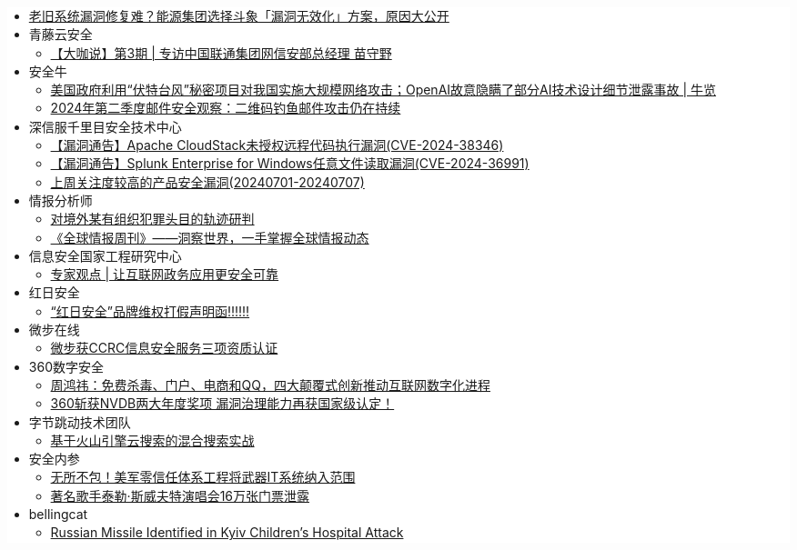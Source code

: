   - [老旧系统漏洞修复难？能源集团选择斗象「漏洞无效化」方案，原因大公开](https://mp.weixin.qq.com/s?__biz=MzIwMjcyNzA5Mw==&mid=2247494921&idx=1&sn=4177296ba0ac285efefce557d0df8cb1&chksm=96d8e6d3a1af6fc5b978d5828bda53cd24fb19c49432b08237a3bfb5c265a556cd982dff90be&scene=58&subscene=0#rd)
- 青藤云安全
  - [【大咖说】第3期 | 专访中国联通集团网信安部总经理 苗守野](https://mp.weixin.qq.com/s?__biz=MzAwNDE4Mzc1NA==&mid=2650849038&idx=1&sn=1f56134057deae585e0bbf047ec73529&chksm=80dbdcabb7ac55bd0b5d2abbd4a03afa6f3684ff0355e49cdc5eb4357b689ac4c17a03a19df0&scene=58&subscene=0#rd)
- 安全牛
  - [美国政府利用“伏特台风”秘密项目对我国实施大规模网络攻击；OpenAI故意隐瞒了部分AI技术设计细节泄露事故  |  牛览](https://mp.weixin.qq.com/s?__biz=MjM5Njc3NjM4MA==&mid=2651131029&idx=1&sn=5157c1e6e258f9e1d28fc2c458fa0f4f&chksm=bd15bc468a6235503a446d19e91f805e27b49ab7e2e255936322c42ff48e562a90b834726a56&scene=58&subscene=0#rd)
  - [2024年第二季度邮件安全观察：二维码钓鱼邮件攻击仍在持续](https://mp.weixin.qq.com/s?__biz=MjM5Njc3NjM4MA==&mid=2651131029&idx=2&sn=4ba213e97f371b29dc2381dcb9b7e419&chksm=bd15bc468a623550b38f8e56b7dc0dbe4d06d9295945d446ec90f0cd569b0f17dc264cff1c1a&scene=58&subscene=0#rd)
- 深信服千里目安全技术中心
  - [【漏洞通告】Apache CloudStack未授权远程代码执行漏洞(CVE-2024-38346)](https://mp.weixin.qq.com/s?__biz=Mzg2NjgzNjA5NQ==&mid=2247523449&idx=1&sn=4d7627a87e923b868639d7149ec14f1f&chksm=ce461769f9319e7feb144fa3e1c5363f43209ff79a0324ea1a37aac2079222a16809198381cf&scene=58&subscene=0#rd)
  - [【漏洞通告】Splunk Enterprise for Windows任意文件读取漏洞(CVE-2024-36991)](https://mp.weixin.qq.com/s?__biz=Mzg2NjgzNjA5NQ==&mid=2247523449&idx=2&sn=cda5fa3fa588f724623aed9fbfaffb7c&chksm=ce461769f9319e7f273d7b8b5c457163bcfca374d77ff52a71ae8b6de09ca58bc7fb33cd4672&scene=58&subscene=0#rd)
  - [上周关注度较高的产品安全漏洞(20240701-20240707)](https://mp.weixin.qq.com/s?__biz=Mzg2NjgzNjA5NQ==&mid=2247523449&idx=3&sn=8866030f307324e169f20091496ee431&chksm=ce461769f9319e7f68ab31930a04c711237a4663af24c612a67077cdc92435901ae63e6ddf1d&scene=58&subscene=0#rd)
- 情报分析师
  - [对境外某有组织犯罪头目的轨迹研判](https://mp.weixin.qq.com/s?__biz=MzA3Mjc1MTkwOA==&mid=2650552227&idx=1&sn=5e866ea3ca88d0e7ee0eee8c94cb6279&chksm=871119e8b06690fe83cfff51956a9d4d8c9ff00153deb648929be63f4517e2d0e6d357f3b168&scene=58&subscene=0#rd)
  - [《全球情报周刊》——洞察世界，一手掌握全球情报动态](https://mp.weixin.qq.com/s?__biz=MzA3Mjc1MTkwOA==&mid=2650552227&idx=2&sn=7edc785b3cd66acc906bab47339bb0ac&chksm=871119e8b06690fe2be96b85c99177717a55e9f404d387341fcafd4bf42fc3634030e061acff&scene=58&subscene=0#rd)
- 信息安全国家工程研究中心
  - [专家观点 | 让互联网政务应用更安全可靠](https://mp.weixin.qq.com/s?__biz=MzU5OTQ0NzY3Ng==&mid=2247497115&idx=1&sn=a70b7808e2b54dc85a1f0be1ca273489&chksm=feb67488c9c1fd9e7a54e18f9405e39879b2e9c45322aa2f5eee64990e1c7ae177fd085cc943&scene=58&subscene=0#rd)
- 红日安全
  - [“红日安全”品牌维权打假声明函‼️‼️‼️](https://mp.weixin.qq.com/s?__biz=MzI4NjEyMDk0MA==&mid=2649851677&idx=1&sn=7923eb3db01d8acc5b6ee59c082b7a51&chksm=f3e4e99ec4936088f5e2d879ba5a6de9fde90dc6e19c39fde10b65a215d0fb3243489f14d650&scene=58&subscene=0#rd)
- 微步在线
  - [微步获CCRC信息安全服务三项资质认证](https://mp.weixin.qq.com/s?__biz=MzI5NjA0NjI5MQ==&mid=2650181671&idx=1&sn=d9eed31b9b420cc4f168062687d2b515&chksm=f4486b9bc33fe28d452daedbb9e89444300777efdc9f49a5af1af9ffe9f19552699e9ed877aa&scene=58&subscene=0#rd)
- 360数字安全
  - [周鸿祎：免费杀毒、门户、电商和QQ，四大颠覆式创新推动互联网数字化进程](https://mp.weixin.qq.com/s?__biz=MzA4MTg0MDQ4Nw==&mid=2247572840&idx=1&sn=0ee13e340dc29f1bd053eaca716aff47&chksm=9f8d4d60a8fac476eb97bf5974581adcc856a14fd9ef5864714500b49d247cfcb39bc376dca8&scene=58&subscene=0#rd)
  - [360斩获NVDB两大年度奖项 漏洞治理能力再获国家级认定！](https://mp.weixin.qq.com/s?__biz=MzA4MTg0MDQ4Nw==&mid=2247572840&idx=2&sn=0fd4cfb7f7f22aa386fb144f7ab8354c&chksm=9f8d4d60a8fac4762e48ad31d9f102ed58ad0b72ba59c516c7067867ac8c99e5010426048300&scene=58&subscene=0#rd)
- 字节跳动技术团队
  - [基于火山引擎云搜索的混合搜索实战](https://mp.weixin.qq.com/s?__biz=MzI1MzYzMjE0MQ==&mid=2247508096&idx=1&sn=28284d35eb2bc749938574e07aaa6190&chksm=e9d36b62dea4e2745f7755f94c953d1ca2772e58d48525ed9b22f1aecd5e8feb08fe48b2094c&scene=58&subscene=0#rd)
- 安全内参
  - [无所不包！美军零信任体系工程将武器IT系统纳入范围](https://mp.weixin.qq.com/s?__biz=MzI4NDY2MDMwMw==&mid=2247512131&idx=1&sn=8f533f3b2b2b53b223a9b85b798fa7a0&chksm=ebfaf763dc8d7e753d82902b5ca6ed7964c486c0bec98f8cfde5645166a0708d753c2f206dfa&scene=58&subscene=0#rd)
  - [著名歌手泰勒·斯威夫特演唱会16万张门票泄露](https://mp.weixin.qq.com/s?__biz=MzI4NDY2MDMwMw==&mid=2247512131&idx=2&sn=5edd0fb3ef54597edf5e22e80e152528&chksm=ebfaf763dc8d7e75eda9fb4f5b21e67fc95edf228137f549f82c7485ae896a11bd857e1cd5c2&scene=58&subscene=0#rd)
- bellingcat
  - [Russian Missile Identified in Kyiv Children’s Hospital Attack](https://www.bellingcat.com/news/2024/07/09/russian-missile-identified-in-kyiv-childrens-hospital-attack/)